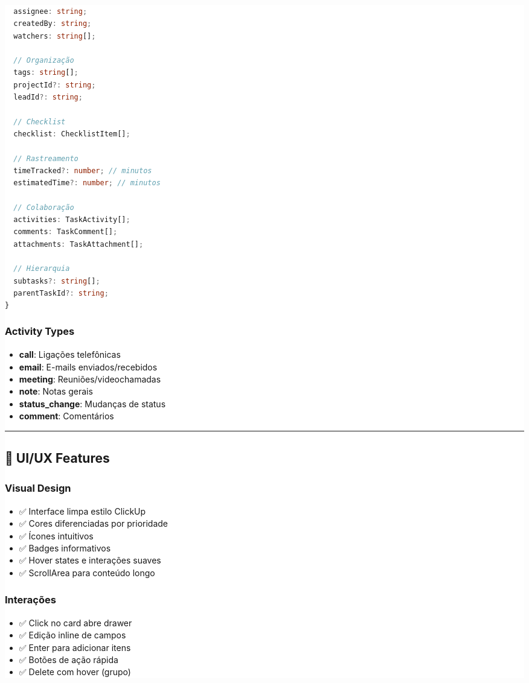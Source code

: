 ```typescript
  assignee: string;
  createdBy: string;
  watchers: string[];
  
  // Organização
  tags: string[];
  projectId?: string;
  leadId?: string;
  
  // Checklist
  checklist: ChecklistItem[];
  
  // Rastreamento
  timeTracked?: number; // minutos
  estimatedTime?: number; // minutos
  
  // Colaboração
  activities: TaskActivity[];
  comments: TaskComment[];
  attachments: TaskAttachment[];
  
  // Hierarquia
  subtasks?: string[];
  parentTaskId?: string;
}
```

### Activity Types
- **call**: Ligações telefônicas
- **email**: E-mails enviados/recebidos
- **meeting**: Reuniões/videochamadas
- **note**: Notas gerais
- **status_change**: Mudanças de status
- **comment**: Comentários

---

## 🎨 UI/UX Features

### Visual Design
- ✅ Interface limpa estilo ClickUp
- ✅ Cores diferenciadas por prioridade
- ✅ Ícones intuitivos
- ✅ Badges informativos
- ✅ Hover states e interações suaves
- ✅ ScrollArea para conteúdo longo

### Interações
- ✅ Click no card abre drawer
- ✅ Edição inline de campos
- ✅ Enter para adicionar itens
- ✅ Botões de ação rápida
- ✅ Delete com hover (grupo)
